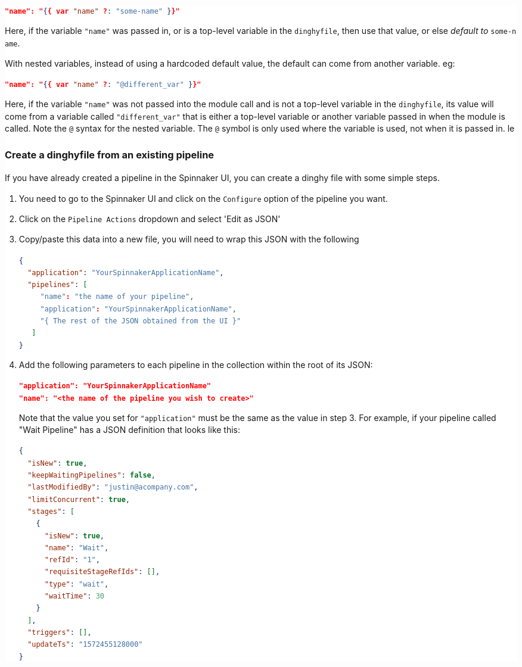 ```json
"name": "{{ var "name" ?: "some-name" }}"
```

Here, if the variable `"name"` was passed in, or is a top-level variable in the `dinghyfile`, then use that value, or else _default to_ `some-name`.

With nested variables, instead of using a hardcoded default value, the default can come from another variable. eg:

```json
"name": "{{ var "name" ?: "@different_var" }}"
```

Here, if the variable `"name"` was not passed into the module call and is not a top-level variable in the `dinghyfile`, its value will come from a variable called `"different_var"` that is either a top-level variable or another variable passed in when the module is called. Note the `@` syntax for the nested variable. The `@` symbol is only used where the variable is used, not when it is passed in.
le

### Create a dinghyfile from an existing pipeline

If you have already created a pipeline in the Spinnaker UI, you can create a dinghy file with some simple steps.

1. You need to go to the Spinnaker UI and click on the `Configure` option of the pipeline you want.
2. Click on the `Pipeline Actions` dropdown and select 'Edit as JSON'
3. Copy/paste this data into a new file, you will need to wrap this JSON with the following

   ```json
   {
     "application": "YourSpinnakerApplicationName",
     "pipelines": [
        "name": "the name of your pipeline",
        "application": "YourSpinnakerApplicationName",
        "{ The rest of the JSON obtained from the UI }"
      ]
   }
   ```

4. Add the following parameters to each pipeline in the collection within the root of its JSON:

   ```json
   "application": "YourSpinnakerApplicationName"
   "name": "<the name of the pipeline you wish to create>"
   ```

   Note that the value you set for `"application"` must be the same as the value in step 3.
   For example, if your pipeline called "Wait Pipeline" has a JSON definition that looks like this:

   ```json
   {
     "isNew": true,
     "keepWaitingPipelines": false,
     "lastModifiedBy": "justin@acompany.com",
     "limitConcurrent": true,
     "stages": [
       {
         "isNew": true,
         "name": "Wait",
         "refId": "1",
         "requisiteStageRefIds": [],
         "type": "wait",
         "waitTime": 30
       }
     ],
     "triggers": [],
     "updateTs": "1572455128000"
   }
   ```